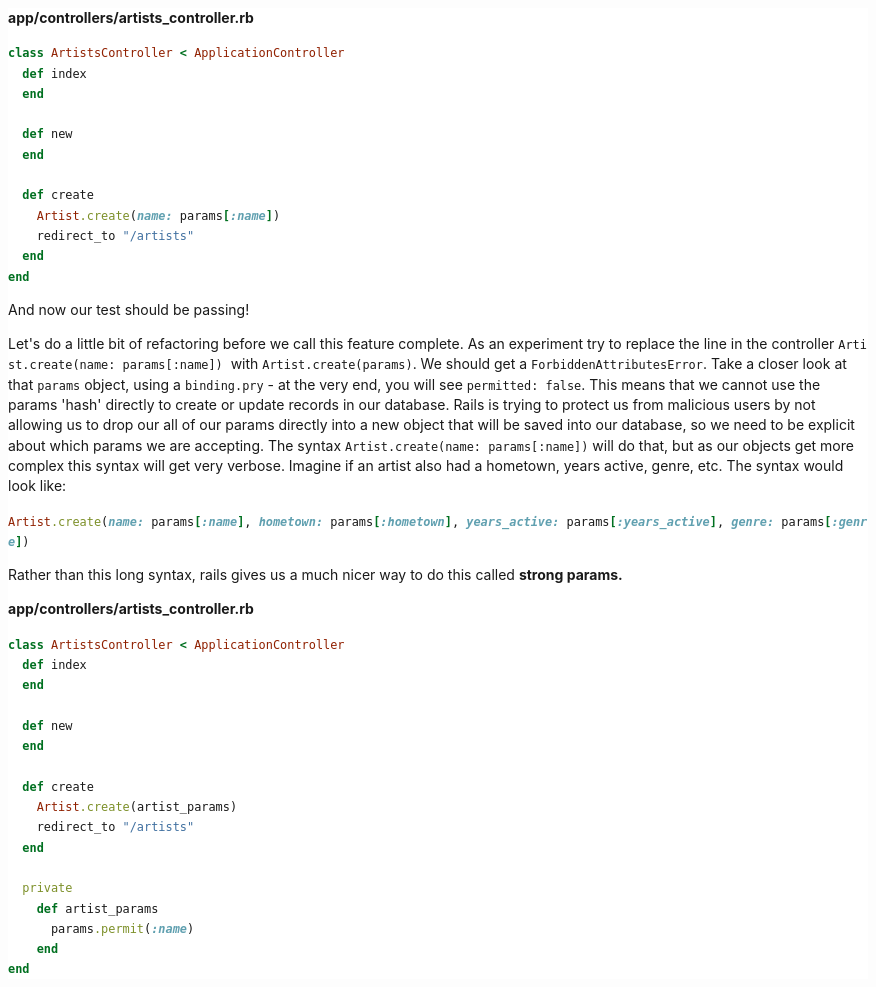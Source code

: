 **app/controllers/artists_controller.rb**

```ruby
class ArtistsController < ApplicationController
  def index
  end
  
  def new
  end

  def create
    Artist.create(name: params[:name])
    redirect_to "/artists"
  end
end
```

And now our test should be passing!

Let's do a little bit of refactoring before we call this feature complete. As an experiment try to replace the line in the controller `Artist.create(name: params[:name])`  with `Artist.create(params)`. We should get a `ForbiddenAttributesError`. Take a closer look at that `params` object, using a `binding.pry` - at the very end, you will see `permitted: false`. This means that we cannot use the params 'hash' directly to create or update records in our database. Rails is trying to protect us from malicious users by not allowing us to drop our all of our params directly into a new object that will be saved into our database, so we need to be explicit about which params we are accepting. The syntax `Artist.create(name: params[:name])` will do that, but as our objects get more complex this syntax will get very verbose. Imagine if an artist also had a hometown, years active, genre, etc. The syntax would look like:

```ruby
Artist.create(name: params[:name], hometown: params[:hometown], years_active: params[:years_active], genre: params[:genre])
```

Rather than this long syntax, rails gives us a much nicer way to do this called **strong params.**

**app/controllers/artists_controller.rb**

```ruby
class ArtistsController < ApplicationController
  def index
  end
  
  def new
  end

  def create
    Artist.create(artist_params)
    redirect_to "/artists"
  end

  private
    def artist_params
      params.permit(:name)
    end
end
```
